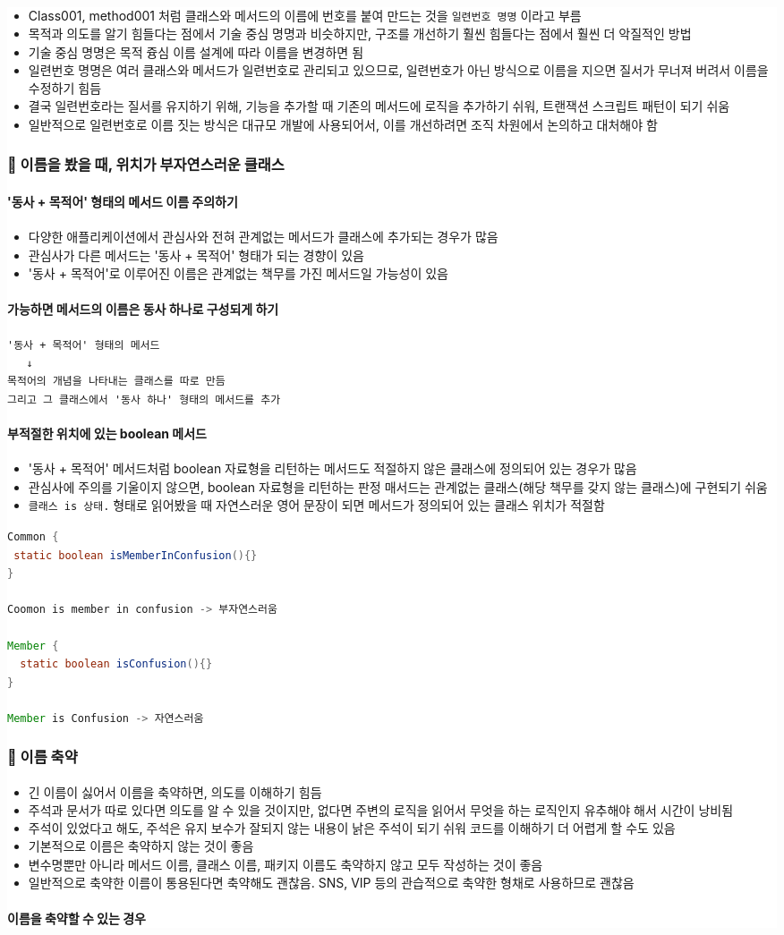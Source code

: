 - Class001, method001 처럼 클래스와 메서드의 이름에 번호를 붙여 만드는 것을 `일련번호 명명` 이라고 부름
- 목적과 의도를 알기 힘들다는 점에서 기술 중심 명명과 비슷하지만, 구조를 개선하기 훨씬 힘들다는 점에서 훨씬 더 악질적인 방법
- 기술 중심 명명은 목적 즁심 이름 설계에 따라 이름을 변경하면 됨
- 일련번호 명명은 여러 클래스와 메서드가 일련번호로 관리되고 있으므로, 일련번호가 아닌 방식으로 이름을 지으면 질서가 무너져 버려서 이름을 수정하기 힘듬
- 결국 일련번호라는 질서를 유지하기 위해, 기능을 추가할 때 기존의 메서드에 로직을 추가하기 쉬워, 트랜잭션 스크립트 패턴이 되기 쉬움
- 일반적으로 일련번호로 이름 짓는 방식은 대규모 개발에 사용되어서, 이를 개선하려면 조직 차원에서 논의하고 대처해야 함

### 📌 이름을 봤을 때, 위치가 부자연스러운 클래스

#### '동사 + 목적어' 형태의 메서드 이름 주의하기

- 다양한 애플리케이션에서 관심사와 전혀 관계없는 메서드가 클래스에 추가되는 경우가 많음
- 관심사가 다른 메서드는 '동사 + 목적어' 형태가 되는 경향이 있음
- '동사 + 목적어'로 이루어진 이름은 관계없는 책무를 가진 메서드일 가능성이 있음

#### 가능하면 메서드의 이름은 동사 하나로 구성되게 하기

```
'동사 + 목적어' 형태의 메서드
   ↓
목적어의 개념을 나타내는 클래스를 따로 만듬
그리고 그 클래스에서 '동사 하나' 형태의 메서드를 추가
```

#### 부적절한 위치에 있는 boolean 메서드

- '동사 + 목적어' 메서드처럼 boolean 자료형을 리턴하는 메서드도 적절하지 않은 클래스에 정의되어 있는 경우가 많음
- 관심사에 주의를 기울이지 않으면, boolean 자료형을 리턴하는 판정 매서드는 관계없는 클래스(해당 책무를 갖지 않는 클래스)에 구현되기 쉬움
- `클래스 is 상태.` 형태로 읽어봤을 때 자연스러운 영어 문장이 되면 메서드가 정의되어 있는 클래스 위치가 적절함

```java
Common {
 static boolean isMemberInConfusion(){}
}

Coomon is member in confusion -> 부자연스러움

Member {
  static boolean isConfusion(){}
}

Member is Confusion -> 자연스러움
```

### 📌 이름 축약

- 긴 이름이 싫어서 이름을 축약하면, 의도를 이해하기 힘듬
- 주석과 문서가 따로 있다면 의도를 알 수 있을 것이지만, 없다면 주변의 로직을 읽어서 무엇을 하는 로직인지 유추해야 해서 시간이 낭비됨
- 주석이 있었다고 해도, 주석은 유지 보수가 잘되지 않는 내용이 낡은 주석이 되기 쉬워 코드를 이해하기 더 어렵게 할 수도 있음
- 기본적으로 이름은 축약하지 않는 것이 좋음
- 변수명뿐만 아니라 메서드 이름, 클래스 이름, 패키지 이름도 축약하지 않고 모두 작성하는 것이 좋음
- 일반적으로 축약한 이름이 통용된다면 축약해도 괜찮음. SNS, VIP 등의 관습적으로 축약한 형채로 사용하므로 괜찮음

#### 이름을 축약할 수 있는 경우
